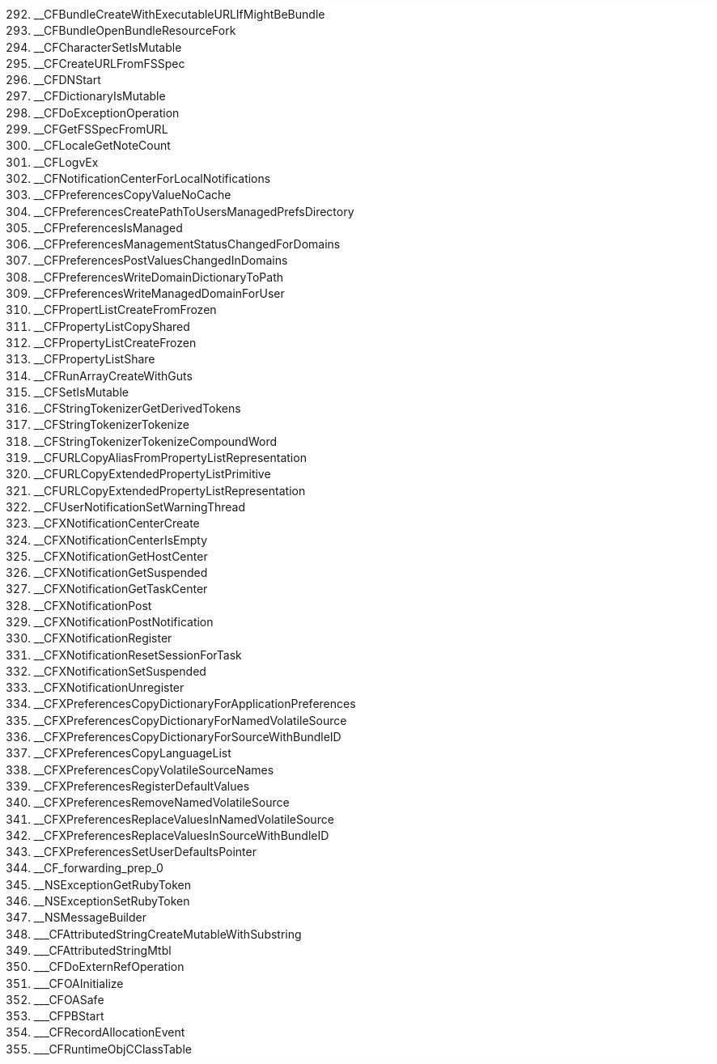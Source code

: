 292. __CFBundleCreateWithExecutableURLIfMightBeBundle
293. __CFBundleOpenBundleResourceFork
294. __CFCharacterSetIsMutable
295. __CFCreateURLFromFSSpec
296. __CFDNStart
297. __CFDictionaryIsMutable
298. __CFDoExceptionOperation
299. __CFGetFSSpecFromURL
300. __CFLocaleGetNoteCount
301. __CFLogvEx
302. __CFNotificationCenterForLocalNotifications
303. __CFPreferencesCopyValueNoCache
304. __CFPreferencesCreatePathToUsersManagedPrefsDirectory
305. __CFPreferencesIsManaged
306. __CFPreferencesManagementStatusChangedForDomains
307. __CFPreferencesPostValuesChangedInDomains
308. __CFPreferencesWriteDomainDictionaryToPath
309. __CFPreferencesWriteManagedDomainForUser
310. __CFPropertListCreateFromFrozen
311. __CFPropertyListCopyShared
312. __CFPropertyListCreateFrozen
313. __CFPropertyListShare
314. __CFRunArrayCreateWithGuts
315. __CFSetIsMutable
316. __CFStringTokenizerGetDerivedTokens
317. __CFStringTokenizerTokenize
318. __CFStringTokenizerTokenizeCompoundWord
319. __CFURLCopyAliasFromPropertyListRepresentation
320. __CFURLCopyExtendedPropertyListPrimitive
321. __CFURLCopyExtendedPropertyListRepresentation
322. __CFUserNotificationSetWarningThread
323. __CFXNotificationCenterCreate
324. __CFXNotificationCenterIsEmpty
325. __CFXNotificationGetHostCenter
326. __CFXNotificationGetSuspended
327. __CFXNotificationGetTaskCenter
328. __CFXNotificationPost
329. __CFXNotificationPostNotification
330. __CFXNotificationRegister
331. __CFXNotificationResetSessionForTask
332. __CFXNotificationSetSuspended
333. __CFXNotificationUnregister
334. __CFXPreferencesCopyDictionaryForApplicationPreferences
335. __CFXPreferencesCopyDictionaryForNamedVolatileSource
336. __CFXPreferencesCopyDictionaryForSourceWithBundleID
337. __CFXPreferencesCopyLanguageList
338. __CFXPreferencesCopyVolatileSourceNames
339. __CFXPreferencesRegisterDefaultValues
340. __CFXPreferencesRemoveNamedVolatileSource
341. __CFXPreferencesReplaceValuesInNamedVolatileSource
342. __CFXPreferencesReplaceValuesInSourceWithBundleID
343. __CFXPreferencesSetUserDefaultsPointer
344. __CF_forwarding_prep_0
345. __NSExceptionGetRubyToken
346. __NSExceptionSetRubyToken
347. __NSMessageBuilder
348. ___CFAttributedStringCreateMutableWithSubstring
349. ___CFAttributedStringMtbl
350. ___CFDoExternRefOperation
351. ___CFOAInitialize
352. ___CFOASafe
353. ___CFPBStart
354. ___CFRecordAllocationEvent
355. ___CFRuntimeObjCClassTable